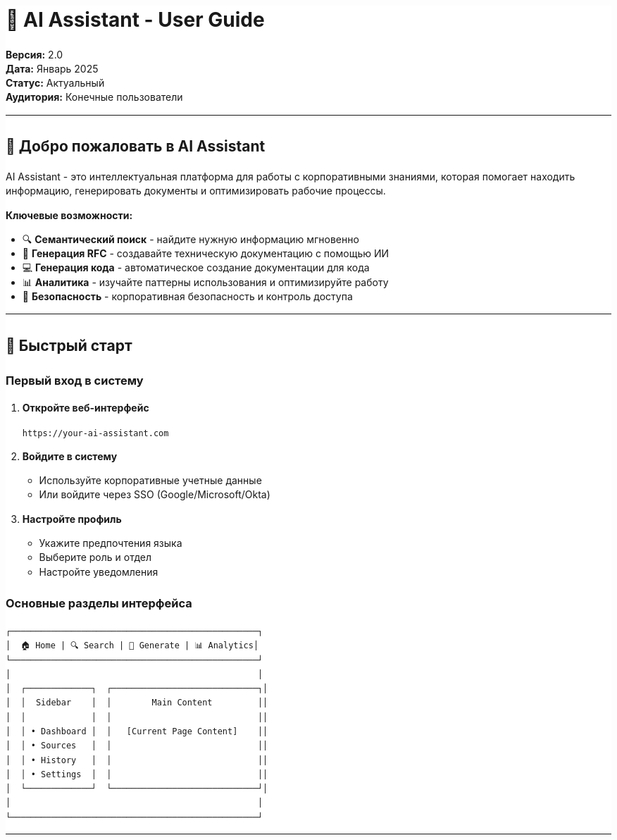 # 👥 AI Assistant - User Guide

**Версия:** 2.0  
**Дата:** Январь 2025  
**Статус:** Актуальный  
**Аудитория:** Конечные пользователи

---

## 🎯 Добро пожаловать в AI Assistant

AI Assistant - это интеллектуальная платформа для работы с корпоративными знаниями, которая помогает находить информацию, генерировать документы и оптимизировать рабочие процессы.

**Ключевые возможности:**
- 🔍 **Семантический поиск** - найдите нужную информацию мгновенно
- 📝 **Генерация RFC** - создавайте техническую документацию с помощью ИИ
- 💻 **Генерация кода** - автоматическое создание документации для кода
- 📊 **Аналитика** - изучайте паттерны использования и оптимизируйте работу
- 🔐 **Безопасность** - корпоративная безопасность и контроль доступа

---

## 🚀 Быстрый старт

### Первый вход в систему

1. **Откройте веб-интерфейс**
   ```
   https://your-ai-assistant.com
   ```

2. **Войдите в систему**
   - Используйте корпоративные учетные данные
   - Или войдите через SSO (Google/Microsoft/Okta)

3. **Настройте профиль**
   - Укажите предпочтения языка
   - Выберите роль и отдел
   - Настройте уведомления

### Основные разделы интерфейса

```
┌─────────────────────────────────────────────────┐
│  🏠 Home | 🔍 Search | 📝 Generate | 📊 Analytics│
└─────────────────────────────────────────────────┘
│                                                 │
│  ┌─────────────┐  ┌─────────────────────────────┐│
│  │  Sidebar    │  │        Main Content         ││
│  │             │  │                             ││
│  │ • Dashboard │  │   [Current Page Content]    ││
│  │ • Sources   │  │                             ││
│  │ • History   │  │                             ││
│  │ • Settings  │  │                             ││
│  └─────────────┘  └─────────────────────────────┘│
│                                                 │
└─────────────────────────────────────────────────┘
```

---